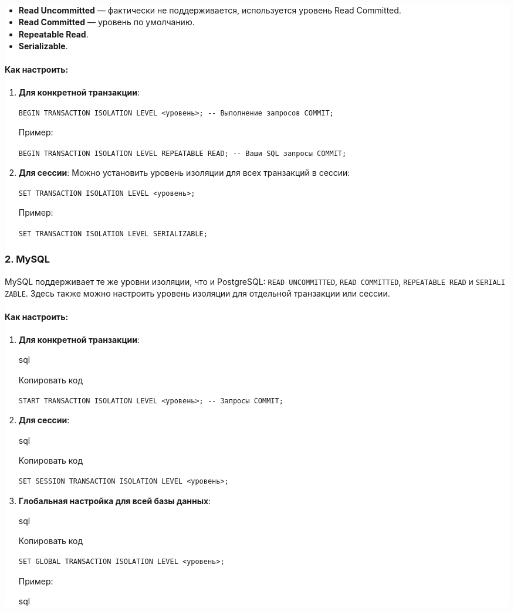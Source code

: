 - **Read Uncommitted** — фактически не поддерживается, используется уровень Read Committed.
- **Read Committed** — уровень по умолчанию.
- **Repeatable Read**.
- **Serializable**.

#### Как настроить:

1. **Для конкретной транзакции**:
    
    
    `BEGIN TRANSACTION ISOLATION LEVEL <уровень>; -- Выполнение запросов COMMIT;`
    
    Пример:
    
    
    `BEGIN TRANSACTION ISOLATION LEVEL REPEATABLE READ; -- Ваши SQL запросы COMMIT;`
    
2. **Для сессии**: Можно установить уровень изоляции для всех транзакций в сессии:
    
    
    `SET TRANSACTION ISOLATION LEVEL <уровень>;`
    
    Пример:
    
    
    `SET TRANSACTION ISOLATION LEVEL SERIALIZABLE;`
    

### 2. **MySQL**

MySQL поддерживает те же уровни изоляции, что и PostgreSQL: `READ UNCOMMITTED`, `READ COMMITTED`, `REPEATABLE READ` и `SERIALIZABLE`. Здесь также можно настроить уровень изоляции для отдельной транзакции или сессии.

#### Как настроить:

1. **Для конкретной транзакции**:
    
    sql
    
    Копировать код
    
    `START TRANSACTION ISOLATION LEVEL <уровень>; -- Запросы COMMIT;`
    
2. **Для сессии**:
    
    sql
    
    Копировать код
    
    `SET SESSION TRANSACTION ISOLATION LEVEL <уровень>;`
    
3. **Глобальная настройка для всей базы данных**:
    
    sql
    
    Копировать код
    
    `SET GLOBAL TRANSACTION ISOLATION LEVEL <уровень>;`
    
    Пример:
    
    sql
    